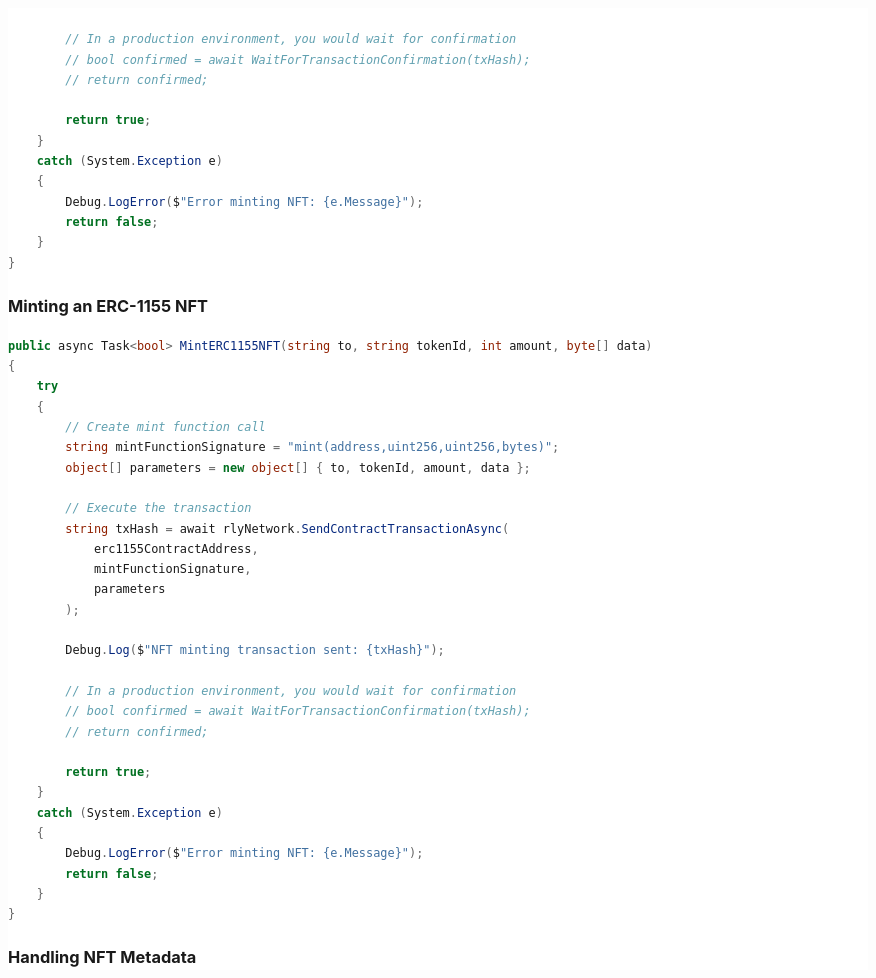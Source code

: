 ```csharp
        
        // In a production environment, you would wait for confirmation
        // bool confirmed = await WaitForTransactionConfirmation(txHash);
        // return confirmed;
        
        return true;
    }
    catch (System.Exception e)
    {
        Debug.LogError($"Error minting NFT: {e.Message}");
        return false;
    }
}
```

### Minting an ERC-1155 NFT

```csharp
public async Task<bool> MintERC1155NFT(string to, string tokenId, int amount, byte[] data)
{
    try
    {
        // Create mint function call
        string mintFunctionSignature = "mint(address,uint256,uint256,bytes)";
        object[] parameters = new object[] { to, tokenId, amount, data };
        
        // Execute the transaction
        string txHash = await rlyNetwork.SendContractTransactionAsync(
            erc1155ContractAddress,
            mintFunctionSignature,
            parameters
        );
        
        Debug.Log($"NFT minting transaction sent: {txHash}");
        
        // In a production environment, you would wait for confirmation
        // bool confirmed = await WaitForTransactionConfirmation(txHash);
        // return confirmed;
        
        return true;
    }
    catch (System.Exception e)
    {
        Debug.LogError($"Error minting NFT: {e.Message}");
        return false;
    }
}
```

### Handling NFT Metadata
